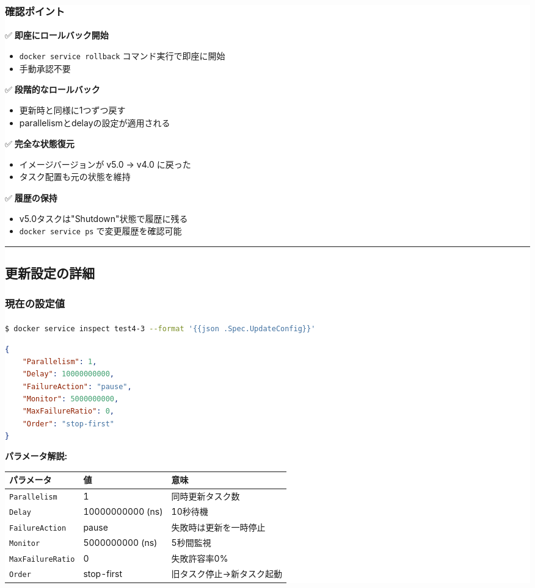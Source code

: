 ### 確認ポイント

✅ **即座にロールバック開始**
- `docker service rollback` コマンド実行で即座に開始
- 手動承認不要

✅ **段階的なロールバック**
- 更新時と同様に1つずつ戻す
- parallelismとdelayの設定が適用される

✅ **完全な状態復元**
- イメージバージョンが v5.0 → v4.0 に戻った
- タスク配置も元の状態を維持

✅ **履歴の保持**
- v5.0タスクは"Shutdown"状態で履歴に残る
- `docker service ps` で変更履歴を確認可能

---

## 更新設定の詳細

### 現在の設定値

```bash
$ docker service inspect test4-3 --format '{{json .Spec.UpdateConfig}}'
```

```json
{
    "Parallelism": 1,
    "Delay": 10000000000,
    "FailureAction": "pause",
    "Monitor": 5000000000,
    "MaxFailureRatio": 0,
    "Order": "stop-first"
}
```

**パラメータ解説:**

| パラメータ | 値 | 意味 |
|:---|:---|:---|
| `Parallelism` | 1 | 同時更新タスク数 |
| `Delay` | 10000000000 (ns) | 10秒待機 |
| `FailureAction` | pause | 失敗時は更新を一時停止 |
| `Monitor` | 5000000000 (ns) | 5秒間監視 |
| `MaxFailureRatio` | 0 | 失敗許容率0% |
| `Order` | stop-first | 旧タスク停止→新タスク起動 |
